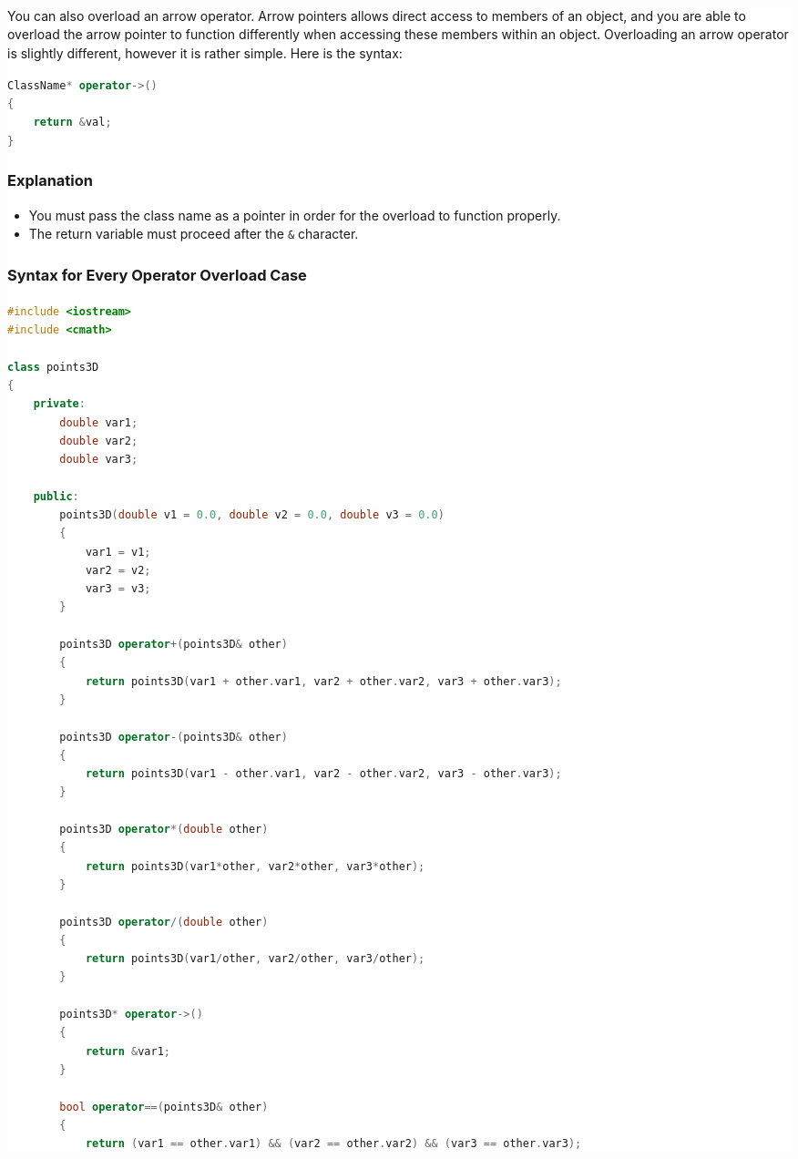 You can also overload an arrow operator. Arrow pointers allows direct access to members of an object, and you are able to overload the arrow pointer to function differently when accessing these members within an object. Overloading an arrow operator is slightly different, however it is rather simple. Here is the syntax:

```cpp
ClassName* operator->()
{
    return &val;
}
```

### Explanation
* You must pass the class name as a pointer in order for the overload to function properly.
* The return variable must proceed after the ```&``` character.

### Syntax for Every Operator Overload Case
```cpp
#include <iostream>
#include <cmath>

class points3D
{
    private:
        double var1;
        double var2;
        double var3;

    public:
        points3D(double v1 = 0.0, double v2 = 0.0, double v3 = 0.0)
        {
            var1 = v1;
            var2 = v2;
            var3 = v3;
        }

        points3D operator+(points3D& other)
        {
            return points3D(var1 + other.var1, var2 + other.var2, var3 + other.var3);
        }

        points3D operator-(points3D& other)
        {
            return points3D(var1 - other.var1, var2 - other.var2, var3 - other.var3);
        }

        points3D operator*(double other)
        {
            return points3D(var1*other, var2*other, var3*other);
        }

        points3D operator/(double other)
        {
            return points3D(var1/other, var2/other, var3/other);
        }

        points3D* operator->()
        {
            return &var1;
        }

        bool operator==(points3D& other)
        {
            return (var1 == other.var1) && (var2 == other.var2) && (var3 == other.var3);
```